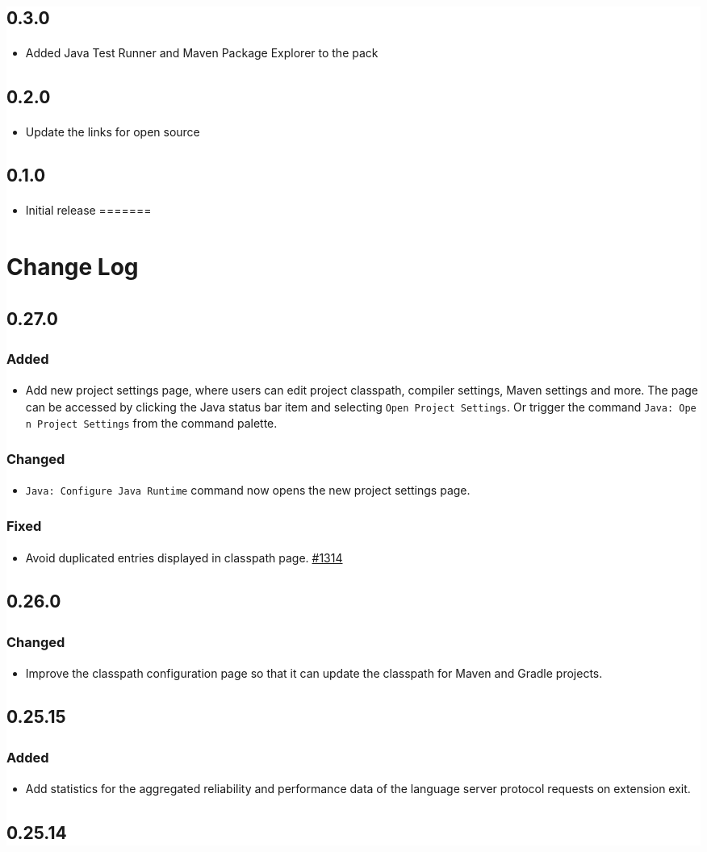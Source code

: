 ## 0.3.0
- Added Java Test Runner and Maven Package Explorer to the pack

## 0.2.0
- Update the links for open source

## 0.1.0
- Initial release
=======
# Change Log

## 0.27.0

### Added

-   Add new project settings page, where users can edit project classpath,
    compiler settings, Maven settings and more. The page can be accessed by
    clicking the Java status bar item and selecting `Open Project Settings`. Or
    trigger the command `Java: Open Project Settings` from the command palette.

### Changed

-   `Java: Configure Java Runtime` command now opens the new project settings
    page.

### Fixed

-   Avoid duplicated entries displayed in classpath page.
    [#1314](https://github.com/microsoft/vscode-java-pack/issues/1314)

## 0.26.0

### Changed

-   Improve the classpath configuration page so that it can update the classpath
    for Maven and Gradle projects.

## 0.25.15

### Added

-   Add statistics for the aggregated reliability and performance data of the
    language server protocol requests on extension exit.

## 0.25.14
